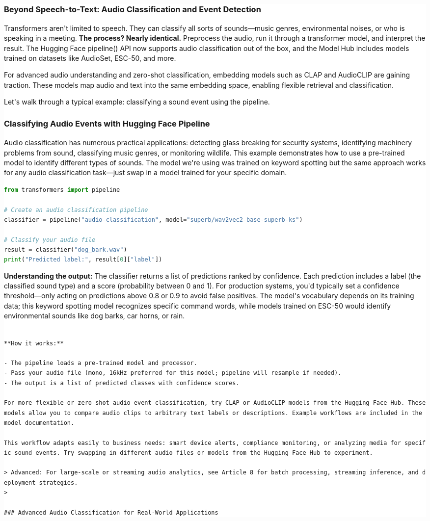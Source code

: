 ### Beyond Speech-to-Text: Audio Classification and Event Detection

Transformers aren't limited to speech. They can classify all sorts of sounds—music genres, environmental noises, or who is speaking in a meeting. **The process? Nearly identical.** Preprocess the audio, run it through a transformer model, and interpret the result. The Hugging Face pipeline() API now supports audio classification out of the box, and the Model Hub includes models trained on datasets like AudioSet, ESC-50, and more.

For advanced audio understanding and zero-shot classification, embedding models such as CLAP and AudioCLIP are gaining traction. These models map audio and text into the same embedding space, enabling flexible retrieval and classification.

Let's walk through a typical example: classifying a sound event using the pipeline.

### Classifying Audio Events with Hugging Face Pipeline

Audio classification has numerous practical applications: detecting glass breaking for security systems, identifying machinery problems from sound, classifying music genres, or monitoring wildlife. This example demonstrates how to use a pre-trained model to identify different types of sounds. The model we're using was trained on keyword spotting but the same approach works for any audio classification task—just swap in a model trained for your specific domain.

```python
from transformers import pipeline

# Create an audio classification pipeline
classifier = pipeline("audio-classification", model="superb/wav2vec2-base-superb-ks")

# Classify your audio file
result = classifier("dog_bark.wav")
print("Predicted label:", result[0]["label"])

```

**Understanding the output:** The classifier returns a list of predictions ranked by confidence. Each prediction includes a label (the classified sound type) and a score (probability between 0 and 1). For production systems, you'd typically set a confidence threshold—only acting on predictions above 0.8 or 0.9 to avoid false positives. The model's vocabulary depends on its training data; this keyword spotting model recognizes specific command words, while models trained on ESC-50 would identify environmental sounds like dog barks, car horns, or rain.

```

**How it works:**

- The pipeline loads a pre-trained model and processor.
- Pass your audio file (mono, 16kHz preferred for this model; pipeline will resample if needed).
- The output is a list of predicted classes with confidence scores.

For more flexible or zero-shot audio event classification, try CLAP or AudioCLIP models from the Hugging Face Hub. These models allow you to compare audio clips to arbitrary text labels or descriptions. Example workflows are included in the model documentation.

This workflow adapts easily to business needs: smart device alerts, compliance monitoring, or analyzing media for specific sound events. Try swapping in different audio files or models from the Hugging Face Hub to experiment.

> Advanced: For large-scale or streaming audio analytics, see Article 8 for batch processing, streaming inference, and deployment strategies.
> 

### Advanced Audio Classification for Real-World Applications

```